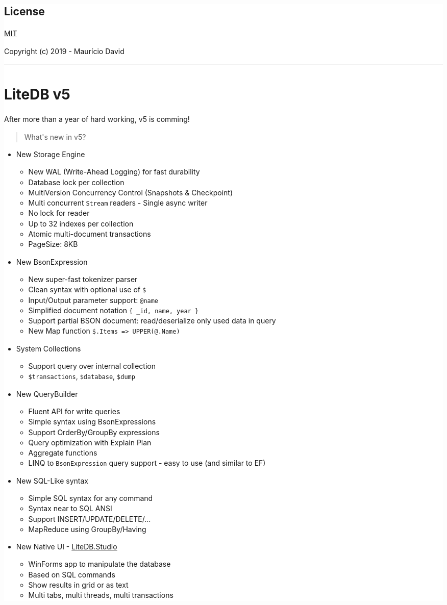 ## License

[MIT](http://opensource.org/licenses/MIT)

Copyright (c) 2019 - Maurício David

---

# <a name="v5"></a> LiteDB v5

After more than a year of hard working, v5 is comming!

> What's new in v5?

- New Storage Engine
    - New WAL (Write-Ahead Logging) for fast durability
    - Database lock per collection
    - MultiVersion Concurrency Control (Snapshots & Checkpoint)
    - Multi concurrent `Stream` readers - Single async writer
    - No lock for reader
    - Up to 32 indexes per collection
    - Atomic multi-document transactions
    - PageSize: 8KB

- New BsonExpression
    - New super-fast tokenizer parser
    - Clean syntax with optional use of `$`
    - Input/Output parameter support: `@name`
    - Simplified document notation `{ _id, name, year }`
    - Support partial BSON document: read/deserialize only used data in query
    - New Map function `$.Items => UPPER(@.Name)`
    
- System Collections
    - Support query over internal collection 
    - `$transactions`, `$database`, `$dump`

- New QueryBuilder
    - Fluent API for write queries
    - Simple syntax using BsonExpressions
    - Support OrderBy/GroupBy expressions
    - Query optimization with Explain Plan
    - Aggregate functions
    - LINQ to `BsonExpression` query support - easy to use (and similar to EF)
    
- New SQL-Like syntax
    - Simple SQL syntax for any command
    - Syntax near to SQL ANSI 
    - Support INSERT/UPDATE/DELETE/...
    - MapReduce using GroupBy/Having
   
- New Native UI - [LiteDB.Studio](https://github.com/mbdavid/LiteDB.Studio)
    - WinForms app to manipulate the database
    - Based on SQL commands
    - Show results in grid or as text
    - Multi tabs, multi threads, multi transactions
